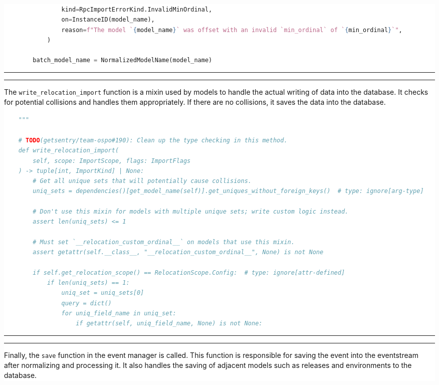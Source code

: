 ```python
                kind=RpcImportErrorKind.InvalidMinOrdinal,
                on=InstanceID(model_name),
                reason=f"The model `{model_name}` was offset with an invalid `min_ordinal` of `{min_ordinal}`",
            )

        batch_model_name = NormalizedModelName(model_name)
```

---

</SwmSnippet>

<SwmSnippet path="/src/sentry/backup/mixins.py" line="13">

---

The `write_relocation_import` function is a mixin used by models to handle the actual writing of data into the database. It checks for potential collisions and handles them appropriately. If there are no collisions, it saves the data into the database.

```python
    """

    # TODO(getsentry/team-ospo#190): Clean up the type checking in this method.
    def write_relocation_import(
        self, scope: ImportScope, flags: ImportFlags
    ) -> tuple[int, ImportKind] | None:
        # Get all unique sets that will potentially cause collisions.
        uniq_sets = dependencies()[get_model_name(self)].get_uniques_without_foreign_keys()  # type: ignore[arg-type]

        # Don't use this mixin for models with multiple unique sets; write custom logic instead.
        assert len(uniq_sets) <= 1

        # Must set `__relocation_custom_ordinal__` on models that use this mixin.
        assert getattr(self.__class__, "__relocation_custom_ordinal__", None) is not None

        if self.get_relocation_scope() == RelocationScope.Config:  # type: ignore[attr-defined]
            if len(uniq_sets) == 1:
                uniq_set = uniq_sets[0]
                query = dict()
                for uniq_field_name in uniq_set:
                    if getattr(self, uniq_field_name, None) is not None:
```

---

</SwmSnippet>

<SwmSnippet path="/src/sentry/event_manager.py" line="442">

---

Finally, the `save` function in the event manager is called. This function is responsible for saving the event into the eventstream after normalizing and processing it. It also handles the saving of adjacent models such as releases and environments to the database.

